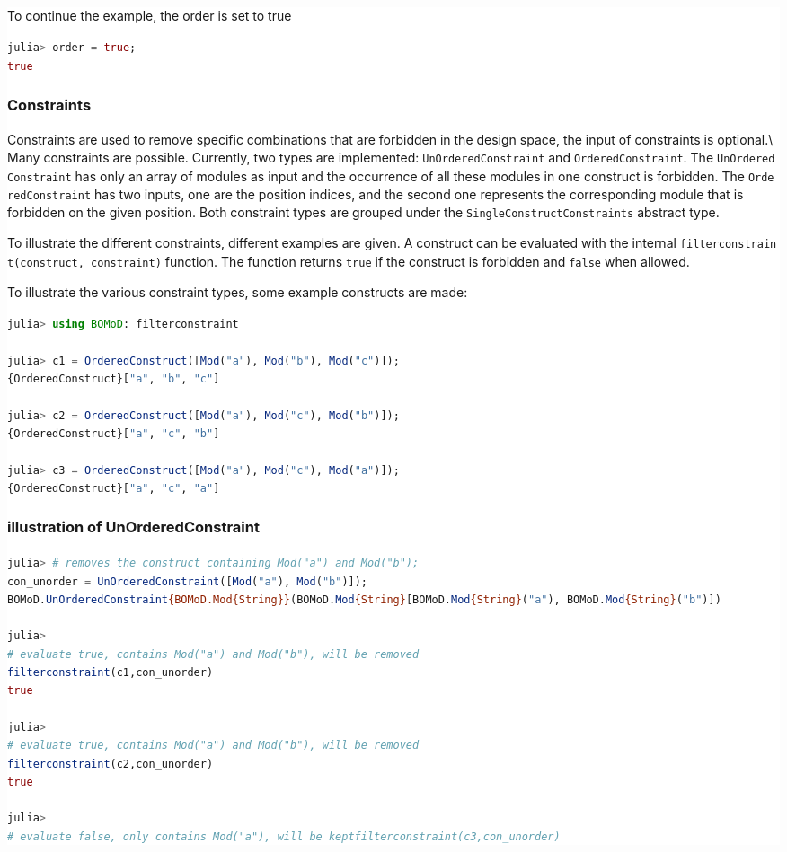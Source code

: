 To continue the example, the order is set to true

````julia
julia> order = true;
true

````





### Constraints

Constraints are used to remove specific combinations that are forbidden in the design space, the input of constraints is optional.\\
Many constraints are possible. Currently, two types are implemented: `UnOrderedConstraint` and `OrderedConstraint`.
The `UnOrderedConstraint` has only an array of modules as input and the occurrence of all these modules in one construct is forbidden.
The `OrderedConstraint` has two inputs, one are the position indices, and the second one represents the corresponding module that is forbidden on the given position.
Both constraint types are grouped under the `SingleConstructConstraints` abstract type.

To illustrate the different constraints, different examples are given.
A construct can be evaluated with the internal `filterconstraint(construct, constraint)` function.
The function returns `true` if the construct is forbidden and `false` when allowed.

To illustrate the various constraint types, some example constructs are made:

````julia
julia> using BOMoD: filterconstraint

julia> c1 = OrderedConstruct([Mod("a"), Mod("b"), Mod("c")]);
{OrderedConstruct}["a", "b", "c"]

julia> c2 = OrderedConstruct([Mod("a"), Mod("c"), Mod("b")]);
{OrderedConstruct}["a", "c", "b"]

julia> c3 = OrderedConstruct([Mod("a"), Mod("c"), Mod("a")]);
{OrderedConstruct}["a", "c", "a"]

````





### illustration of UnOrderedConstraint

````julia
julia> # removes the construct containing Mod("a") and Mod("b");
con_unorder = UnOrderedConstraint([Mod("a"), Mod("b")]);
BOMoD.UnOrderedConstraint{BOMoD.Mod{String}}(BOMoD.Mod{String}[BOMoD.Mod{String}("a"), BOMoD.Mod{String}("b")])

julia>
# evaluate true, contains Mod("a") and Mod("b"), will be removed
filterconstraint(c1,con_unorder)
true

julia>
# evaluate true, contains Mod("a") and Mod("b"), will be removed
filterconstraint(c2,con_unorder)
true

julia>
# evaluate false, only contains Mod("a"), will be keptfilterconstraint(c3,con_unorder)

````
